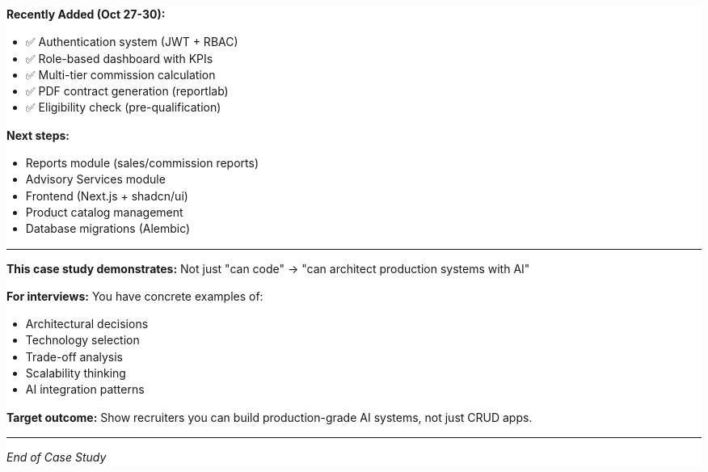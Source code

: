 **Recently Added (Oct 27-30):**
- ✅ Authentication system (JWT + RBAC)
- ✅ Role-based dashboard with KPIs
- ✅ Multi-tier commission calculation
- ✅ PDF contract generation (reportlab)
- ✅ Eligibility check (pre-qualification)

**Next steps:**
- Reports module (sales/commission reports)
- Advisory Services module
- Frontend (Next.js + shadcn/ui)
- Product catalog management
- Database migrations (Alembic)

---

**This case study demonstrates:**
Not just "can code" → "can architect production systems with AI"

**For interviews:**
You have concrete examples of:
- Architectural decisions
- Technology selection
- Trade-off analysis
- Scalability thinking
- AI integration patterns

**Target outcome:**
Show recruiters you can build production-grade AI systems, not just CRUD apps.

---

*End of Case Study*
